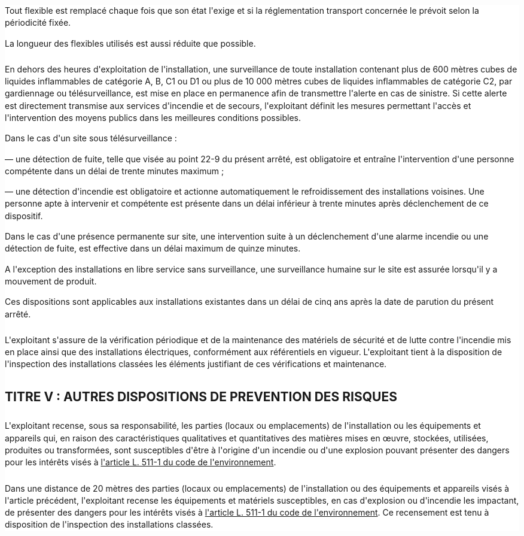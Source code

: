 Tout flexible est remplacé chaque fois que son état l'exige et si la réglementation transport concernée le prévoit selon la périodicité fixée.

La longueur des flexibles utilisés est aussi réduite que possible.

### 

En dehors des heures d'exploitation de l'installation, une surveillance de toute installation contenant plus de 600 mètres cubes de liquides inflammables de catégorie A, B, C1 ou D1 ou plus de 10 000 mètres cubes de liquides inflammables de catégorie C2, par gardiennage ou télésurveillance, est mise en place en permanence afin de transmettre l'alerte en cas de sinistre. Si cette alerte est directement transmise aux services d'incendie et de secours, l'exploitant définit les mesures permettant l'accès et l'intervention des moyens publics dans les meilleures conditions possibles.

Dans le cas d'un site sous télésurveillance :

― une détection de fuite, telle que visée au point 22-9 du présent arrêté, est obligatoire et entraîne l'intervention d'une personne compétente dans un délai de trente minutes maximum ;

― une détection d'incendie est obligatoire et actionne automatiquement le refroidissement des installations voisines. Une personne apte à intervenir et compétente est présente dans un délai inférieur à trente minutes après déclenchement de ce dispositif.

Dans le cas d'une présence permanente sur site, une intervention suite à un déclenchement d'une alarme incendie ou une détection de fuite, est effective dans un délai maximum de quinze minutes.

A l'exception des installations en libre service sans surveillance, une surveillance humaine sur le site est assurée lorsqu'il y a mouvement de produit.

Ces dispositions sont applicables aux installations existantes dans un délai de cinq ans après la date de parution du présent arrêté.

### 

L'exploitant s'assure de la vérification périodique et de la maintenance des matériels de sécurité et de lutte contre l'incendie mis en place ainsi que des installations électriques, conformément aux référentiels en vigueur. L'exploitant tient à la disposition de l'inspection des installations classées les éléments justifiant de ces vérifications et maintenance.

## TITRE V : AUTRES DISPOSITIONS  DE PREVENTION DES RISQUES

### 

L'exploitant recense, sous sa responsabilité, les parties (locaux ou emplacements) de l'installation ou les équipements et appareils qui, en raison des caractéristiques qualitatives et quantitatives des matières mises en œuvre, stockées, utilisées, produites ou transformées, sont susceptibles d'être à l'origine d'un incendie ou d'une explosion pouvant présenter des dangers pour les intérêts visés à [l'article L. 511-1 du code de l'environnement](https://aida.ineris.fr/consultation_document/1767#Article_L._511-1).

### 

Dans une distance de 20 mètres des parties (locaux ou emplacements) de l'installation ou des équipements et appareils visés à l'article précédent, l'exploitant recense les équipements et matériels susceptibles, en cas d'explosion ou d'incendie les impactant, de présenter des dangers pour les intérêts visés à [l'article L. 511-1 du code de l'environnement](https://aida.ineris.fr/consultation_document/1767#Article_L._511-1). Ce recensement est tenu à disposition de l'inspection des installations classées.
